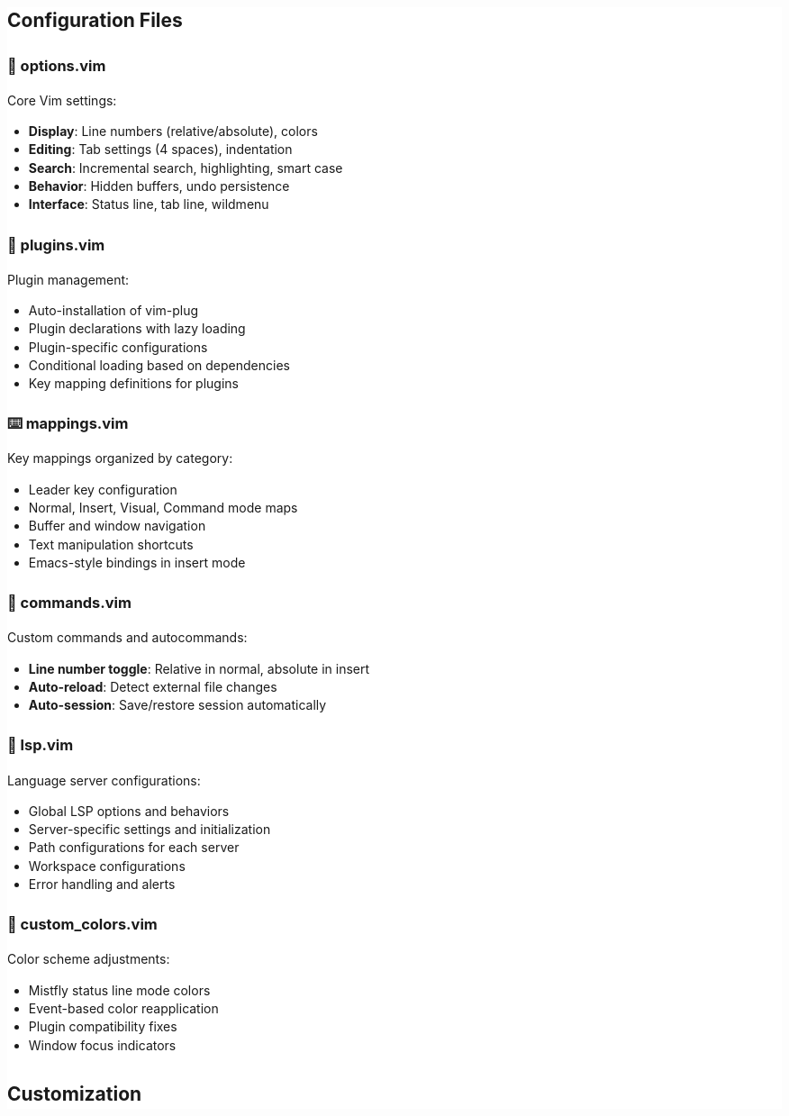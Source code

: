 
## Configuration Files

### 📄 options.vim
Core Vim settings:
- **Display**: Line numbers (relative/absolute), colors
- **Editing**: Tab settings (4 spaces), indentation
- **Search**: Incremental search, highlighting, smart case
- **Behavior**: Hidden buffers, undo persistence
- **Interface**: Status line, tab line, wildmenu

### 🔌 plugins.vim
Plugin management:
- Auto-installation of vim-plug
- Plugin declarations with lazy loading
- Plugin-specific configurations
- Conditional loading based on dependencies
- Key mapping definitions for plugins

### ⌨️ mappings.vim
Key mappings organized by category:
- Leader key configuration
- Normal, Insert, Visual, Command mode maps
- Buffer and window navigation
- Text manipulation shortcuts
- Emacs-style bindings in insert mode

### 📜 commands.vim
Custom commands and autocommands:
- **Line number toggle**: Relative in normal, absolute in insert
- **Auto-reload**: Detect external file changes
- **Auto-session**: Save/restore session automatically

### 🔧 lsp.vim
Language server configurations:
- Global LSP options and behaviors
- Server-specific settings and initialization
- Path configurations for each server
- Workspace configurations
- Error handling and alerts

### 🎨 custom_colors.vim
Color scheme adjustments:
- Mistfly status line mode colors
- Event-based color reapplication
- Plugin compatibility fixes
- Window focus indicators

## Customization
